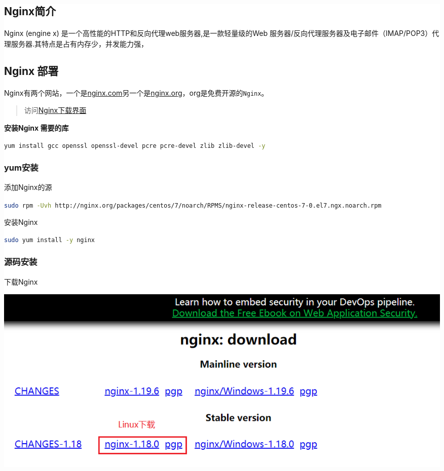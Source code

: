 ## Nginx简介

Nginx (engine x) 是一个高性能的HTTP和反向代理web服务器,是一款轻量级的Web 服务器/反向代理服务器及电子邮件（IMAP/POP3）代理服务器.其特点是占有内存少，并发能力强，

## Nginx 部署

Nginx有两个网站，一个是[nginx.com](https://www.nginx.com/)另一个是[nginx.org](https://nginx.org/en/)，org是免费开源的`Nginx`。

> 访问[Nginx下载界面](http://nginx.org/en/download.html)

**安装Nginx 需要的库**

```bash
yum install gcc openssl openssl-devel pcre pcre-devel zlib zlib-devel -y
```

### yum安装

添加Nginx的源

```bash
sudo rpm -Uvh http://nginx.org/packages/centos/7/noarch/RPMS/nginx-release-centos-7-0.el7.ngx.noarch.rpm
```

安装Nginx

```bash
sudo yum install -y nginx
```

### 源码安装

下载Nginx

![image-20210129151225399](media/Nginx入门.assets/image-20210129151225399.png)
